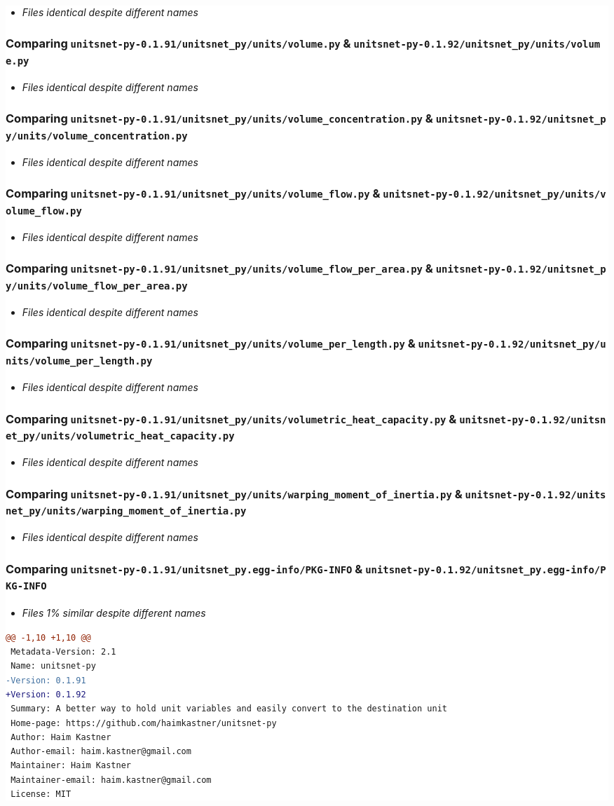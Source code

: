  * *Files identical despite different names*

### Comparing `unitsnet-py-0.1.91/unitsnet_py/units/volume.py` & `unitsnet-py-0.1.92/unitsnet_py/units/volume.py`

 * *Files identical despite different names*

### Comparing `unitsnet-py-0.1.91/unitsnet_py/units/volume_concentration.py` & `unitsnet-py-0.1.92/unitsnet_py/units/volume_concentration.py`

 * *Files identical despite different names*

### Comparing `unitsnet-py-0.1.91/unitsnet_py/units/volume_flow.py` & `unitsnet-py-0.1.92/unitsnet_py/units/volume_flow.py`

 * *Files identical despite different names*

### Comparing `unitsnet-py-0.1.91/unitsnet_py/units/volume_flow_per_area.py` & `unitsnet-py-0.1.92/unitsnet_py/units/volume_flow_per_area.py`

 * *Files identical despite different names*

### Comparing `unitsnet-py-0.1.91/unitsnet_py/units/volume_per_length.py` & `unitsnet-py-0.1.92/unitsnet_py/units/volume_per_length.py`

 * *Files identical despite different names*

### Comparing `unitsnet-py-0.1.91/unitsnet_py/units/volumetric_heat_capacity.py` & `unitsnet-py-0.1.92/unitsnet_py/units/volumetric_heat_capacity.py`

 * *Files identical despite different names*

### Comparing `unitsnet-py-0.1.91/unitsnet_py/units/warping_moment_of_inertia.py` & `unitsnet-py-0.1.92/unitsnet_py/units/warping_moment_of_inertia.py`

 * *Files identical despite different names*

### Comparing `unitsnet-py-0.1.91/unitsnet_py.egg-info/PKG-INFO` & `unitsnet-py-0.1.92/unitsnet_py.egg-info/PKG-INFO`

 * *Files 1% similar despite different names*

```diff
@@ -1,10 +1,10 @@
 Metadata-Version: 2.1
 Name: unitsnet-py
-Version: 0.1.91
+Version: 0.1.92
 Summary: A better way to hold unit variables and easily convert to the destination unit
 Home-page: https://github.com/haimkastner/unitsnet-py
 Author: Haim Kastner
 Author-email: haim.kastner@gmail.com
 Maintainer: Haim Kastner
 Maintainer-email: haim.kastner@gmail.com
 License: MIT
```
